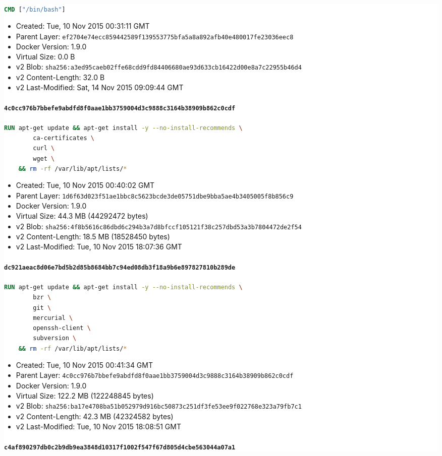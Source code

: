 ```dockerfile
CMD ["/bin/bash"]
```

-	Created: Tue, 10 Nov 2015 00:31:11 GMT
-	Parent Layer: `ef2704e74ecc859442589f139553775bfa5a8a892afb40e480017fe23036eec8`
-	Docker Version: 1.9.0
-	Virtual Size: 0.0 B
-	v2 Blob: `sha256:a3ed95caeb02ffe68cdd9fd84406680ae93d633cb16422d00e8a7c22955b46d4`
-	v2 Content-Length: 32.0 B
-	v2 Last-Modified: Sat, 14 Nov 2015 09:09:44 GMT

#### `4c0cc976b7bbefe9abdfd8f0aae1bb3759004d3c9888c3164b38909b862c0cdf`

```dockerfile
RUN apt-get update && apt-get install -y --no-install-recommends \
		ca-certificates \
		curl \
		wget \
	&& rm -rf /var/lib/apt/lists/*
```

-	Created: Tue, 10 Nov 2015 00:40:02 GMT
-	Parent Layer: `1d6f63d023f51ae1bbc8c5623bcde3de05751dbe9bba5ae4b3405005f8b856c9`
-	Docker Version: 1.9.0
-	Virtual Size: 44.3 MB (44292472 bytes)
-	v2 Blob: `sha256:4f8b5616c86dbd6c294b3a7d8bfccf105121f38c257dbd53a3b7804472de2f54`
-	v2 Content-Length: 18.5 MB (18528450 bytes)
-	v2 Last-Modified: Tue, 10 Nov 2015 18:07:36 GMT

#### `dc921aeac8d06e7bd5b2d85b8684bb7c94ed08db3f18a9b6e897827810b289de`

```dockerfile
RUN apt-get update && apt-get install -y --no-install-recommends \
		bzr \
		git \
		mercurial \
		openssh-client \
		subversion \
	&& rm -rf /var/lib/apt/lists/*
```

-	Created: Tue, 10 Nov 2015 00:41:34 GMT
-	Parent Layer: `4c0cc976b7bbefe9abdfd8f0aae1bb3759004d3c9888c3164b38909b862c0cdf`
-	Docker Version: 1.9.0
-	Virtual Size: 122.2 MB (122248845 bytes)
-	v2 Blob: `sha256:ba17e4708ba51b052979d916bc50873c251df3fe53ee9f022768e323a79fb7c1`
-	v2 Content-Length: 42.3 MB (42324582 bytes)
-	v2 Last-Modified: Tue, 10 Nov 2015 18:08:51 GMT

#### `c4af890297db0c2b9db9ea3848d10317f1002f547f67d805d4cbe563044a07a1`
